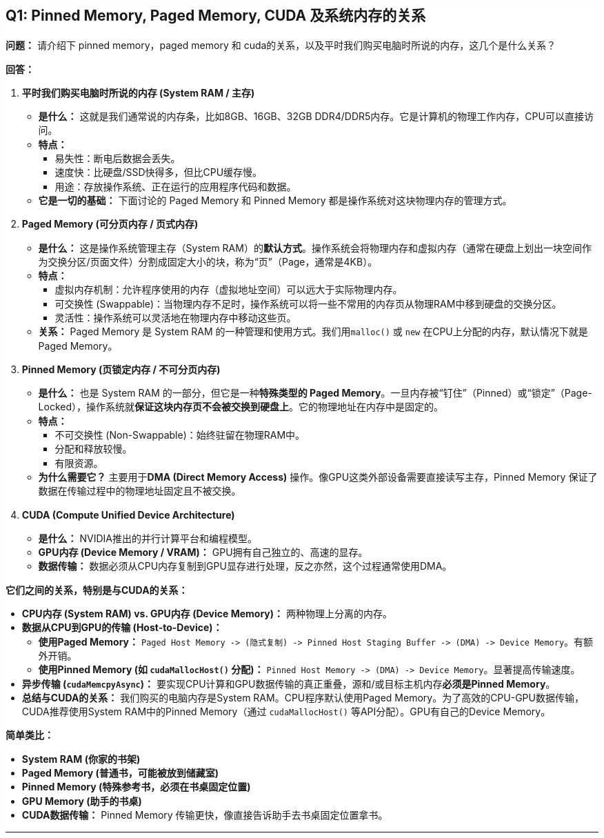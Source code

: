 ## Q1: Pinned Memory, Paged Memory, CUDA 及系统内存的关系

**问题：** 请介绍下 pinned memory，paged memory 和 cuda的关系，以及平时我们购买电脑时所说的内存，这几个是什么关系？

**回答：**

1.  **平时我们购买电脑时所说的内存 (System RAM / 主存)**
    *   **是什么：** 这就是我们通常说的内存条，比如8GB、16GB、32GB DDR4/DDR5内存。它是计算机的物理工作内存，CPU可以直接访问。
    *   **特点：**
        *   易失性：断电后数据会丢失。
        *   速度快：比硬盘/SSD快得多，但比CPU缓存慢。
        *   用途：存放操作系统、正在运行的应用程序代码和数据。
    *   **它是一切的基础：** 下面讨论的 Paged Memory 和 Pinned Memory 都是操作系统对这块物理内存的管理方式。

2.  **Paged Memory (可分页内存 / 页式内存)**
    *   **是什么：** 这是操作系统管理主存（System RAM）的**默认方式**。操作系统会将物理内存和虚拟内存（通常在硬盘上划出一块空间作为交换分区/页面文件）分割成固定大小的块，称为“页”（Page，通常是4KB）。
    *   **特点：**
        *   虚拟内存机制：允许程序使用的内存（虚拟地址空间）可以远大于实际物理内存。
        *   可交换性 (Swappable)：当物理内存不足时，操作系统可以将一些不常用的内存页从物理RAM中移到硬盘的交换分区。
        *   灵活性：操作系统可以灵活地在物理内存中移动这些页。
    *   **关系：** Paged Memory 是 System RAM 的一种管理和使用方式。我们用`malloc()` 或 `new` 在CPU上分配的内存，默认情况下就是 Paged Memory。

3.  **Pinned Memory (页锁定内存 / 不可分页内存)**
    *   **是什么：** 也是 System RAM 的一部分，但它是一种**特殊类型的 Paged Memory**。一旦内存被“钉住”（Pinned）或“锁定”（Page-Locked），操作系统就**保证这块内存页不会被交换到硬盘上**。它的物理地址在内存中是固定的。
    *   **特点：**
        *   不可交换性 (Non-Swappable)：始终驻留在物理RAM中。
        *   分配和释放较慢。
        *   有限资源。
    *   **为什么需要它？** 主要用于**DMA (Direct Memory Access)** 操作。像GPU这类外部设备需要直接读写主存，Pinned Memory 保证了数据在传输过程中的物理地址固定且不被交换。

4.  **CUDA (Compute Unified Device Architecture)**
    *   **是什么：** NVIDIA推出的并行计算平台和编程模型。
    *   **GPU内存 (Device Memory / VRAM)：** GPU拥有自己独立的、高速的显存。
    *   **数据传输：** 数据必须从CPU内存复制到GPU显存进行处理，反之亦然，这个过程通常使用DMA。

**它们之间的关系，特别是与CUDA的关系：**

*   **CPU内存 (System RAM) vs. GPU内存 (Device Memory)：** 两种物理上分离的内存。
*   **数据从CPU到GPU的传输 (Host-to-Device)：**
    *   **使用Paged Memory：** `Paged Host Memory -> (隐式复制) -> Pinned Host Staging Buffer -> (DMA) -> Device Memory`。有额外开销。
    *   **使用Pinned Memory (如 `cudaMallocHost()` 分配)：** `Pinned Host Memory -> (DMA) -> Device Memory`。显著提高传输速度。
*   **异步传输 (`cudaMemcpyAsync`)：** 要实现CPU计算和GPU数据传输的真正重叠，源和/或目标主机内存**必须是Pinned Memory**。
*   **总结与CUDA的关系：** 我们购买的电脑内存是System RAM。CPU程序默认使用Paged Memory。为了高效的CPU-GPU数据传输，CUDA推荐使用System RAM中的Pinned Memory（通过 `cudaMallocHost()` 等API分配）。GPU有自己的Device Memory。

**简单类比：**
*   **System RAM (你家的书架)**
*   **Paged Memory (普通书，可能被放到储藏室)**
*   **Pinned Memory (特殊参考书，必须在书桌固定位置)**
*   **GPU Memory (助手的书桌)**
*   **CUDA数据传输：** Pinned Memory 传输更快，像直接告诉助手去书桌固定位置拿书。

---